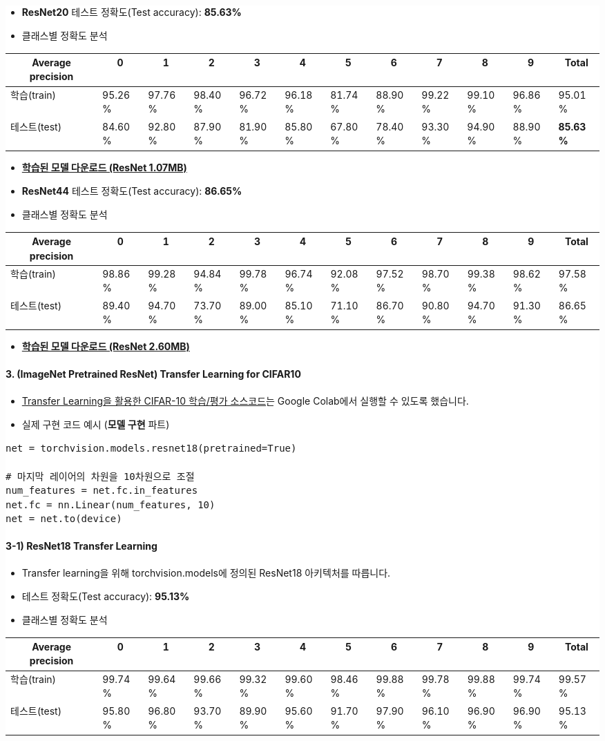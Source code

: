 * **ResNet20** 테스트 정확도(Test accuracy): **85.63%**

* 클래스별 정확도 분석

|Average precision|0|1|2|3|4|5|6|7|8|9|Total|
|-----------------|---|---|---|---|---|---|---|---|---|---|---|
|학습(train)|95.26%|97.76%|98.40%|96.72%|96.18%|81.74%|88.90%|99.22%|99.10%|96.86%|95.01%|
|테스트(test)|84.60%|92.80%|87.90%|81.90%|85.80%|67.80%|78.40%|93.30%|94.90%|88.90%|**85.63%**|

* **[학습된 모델 다운로드 (ResNet 1.07MB)](https://postechackr-my.sharepoint.com/:u:/g/personal/dongbinna_postech_ac_kr/ETrdVDcb8g1KpyZ6qjSprGMB19bCkRQt88_Sdr_VFXn3UQ?download=1)**

* **ResNet44** 테스트 정확도(Test accuracy): **86.65%**

* 클래스별 정확도 분석

|Average precision|0|1|2|3|4|5|6|7|8|9|Total|
|-----------------|---|---|---|---|---|---|---|---|---|---|---|
|학습(train)|98.86%|99.28%|94.84%|99.78%|96.74%|92.08%|97.52%|98.70%|99.38%|98.62%|97.58%|
|테스트(test)|89.40%|94.70%|73.70%|89.00%|85.10%|71.10%|86.70%|90.80%|94.70%|91.30%|86.65%|

* **[학습된 모델 다운로드 (ResNet 2.60MB)](https://postechackr-my.sharepoint.com/:u:/g/personal/dongbinna_postech_ac_kr/EU1EorZKm19LrlbFdBajRzkBYJgRqRusyIr-gT1T9N9jDw?download=1)**

#### 3. (ImageNet Pretrained ResNet) Transfer Learning for CIFAR10

* [Transfer Learning을 활용한 CIFAR-10 학습/평가 소스코드](/PyTorch_CNN_Transfer_Learning_CIFAR10_Dataset.ipynb)는 Google Colab에서 실행할 수 있도록 했습니다.

* 실제 구현 코드 예시 (**모델 구현** 파트)

<pre>
net = torchvision.models.resnet18(pretrained=True)

# 마지막 레이어의 차원을 10차원으로 조절
num_features = net.fc.in_features
net.fc = nn.Linear(num_features, 10)
net = net.to(device)
</pre>

#### 3-1) ResNet18 Transfer Learning

* Transfer learning을 위해 torchvision.models에 정의된 ResNet18 아키텍처를 따릅니다.

* 테스트 정확도(Test accuracy): **95.13%**

* 클래스별 정확도 분석

|Average precision|0|1|2|3|4|5|6|7|8|9|Total|
|-----------------|---|---|---|---|---|---|---|---|---|---|---|
|학습(train)|99.74%|99.64%|99.66%|99.32%|99.60%|98.46%|99.88%|99.78%|99.88%|99.74%|99.57%|
|테스트(test)|95.80%|96.80%|93.70%|89.90%|95.60%|91.70%|97.90%|96.10%|96.90%|96.90%|95.13%|

